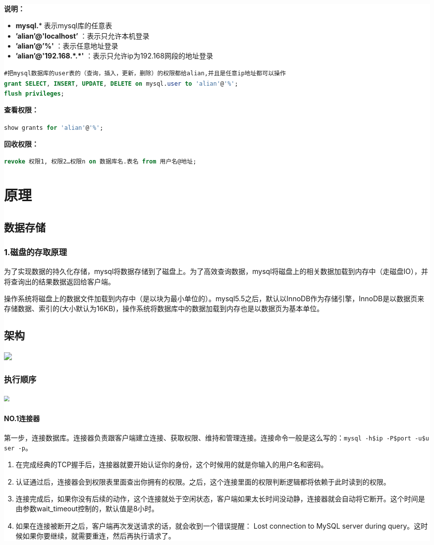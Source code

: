 **说明：**

+ **mysql.*** 表示mysql库的任意表
+ **’alian’@'localhost’** ：表示只允许本机登录
+ **’alian’@’%'** ：表示任意地址登录
+ **’alian’@'192.168.\*.\*'** ：表示只允许ip为192.168网段的地址登录

```sql
#把mysql数据库的user表的（查询，插入，更新，删除）的权限都给alian,并且是任意ip地址都可以操作
grant SELECT, INSERT, UPDATE, DELETE on mysql.user to 'alian'@'%';
flush privileges;
```

**查看权限：**

```sql
show grants for 'alian'@'%';
```

**回收权限：**

```sql
revoke 权限1, 权限2…权限n on 数据库名.表名 from 用户名@地址;
```

# 原理

## 数据存储

### 1.磁盘的存取原理

为了实现数据的持久化存储，mysql将数据存储到了磁盘上。为了高效查询数据，mysql将磁盘上的相关数据加载到内存中（走磁盘IO），并将查询出的结果数据返回给客户端。

操作系统将磁盘上的数据文件加载到内存中（是以块为最小单位的）。mysql5.5之后，默认以InnoDB作为存储引擎，InnoDB是以数据页来存储数据、索引的(大小默认为16KB)，操作系统将数据库中的数据加载到内存也是以数据页为基本单位。



## 架构

![](https://lizhuo-file.oss-cn-hangzhou.aliyuncs.com/img/Snipaste_2022-05-29_21-22-00.png)

### 执行顺序

<img src="https://lizhuo-file.oss-cn-hangzhou.aliyuncs.com/img/Snipaste_2022-05-29_21-43-13.png" style="zoom:67%;" />

#### NO.1连接器

第一步，连接数据库。连接器负责跟客户端建立连接、获取权限、维持和管理连接。连接命令一般是这么写的：`mysql -h$ip -P$port -u$user -p`。

1. 在完成经典的TCP握手后，连接器就要开始认证你的身份，这个时候用的就是你输入的用户名和密码。
2. 认证通过后，连接器会到权限表里面查出你拥有的权限。之后，这个连接里面的权限判断逻辑都将依赖于此时读到的权限。

3. 连接完成后，如果你没有后续的动作，这个连接就处于空闲状态，客户端如果太长时间没动静，连接器就会自动将它断开。这个时间是由参数wait_timeout控制的，默认值是8小时。
4. 如果在连接被断开之后，客户端再次发送请求的话，就会收到一个错误提醒： Lost connection to MySQL server during query。这时候如果你要继续，就需要重连，然后再执行请求了。
